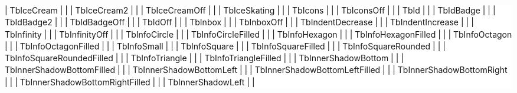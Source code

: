 | TbIceCream                         |            |
| TbIceCream2                        |            |
| TbIceCreamOff                      |            |
| TbIceSkating                       |            |
| TbIcons                            |            |
| TbIconsOff                         |            |
| TbId                               |            |
| TbIdBadge                          |            |
| TbIdBadge2                         |            |
| TbIdBadgeOff                       |            |
| TbIdOff                            |            |
| TbInbox                            |            |
| TbInboxOff                         |            |
| TbIndentDecrease                   |            |
| TbIndentIncrease                   |            |
| TbInfinity                         |            |
| TbInfinityOff                      |            |
| TbInfoCircle                       |            |
| TbInfoCircleFilled                 |            |
| TbInfoHexagon                      |            |
| TbInfoHexagonFilled                |            |
| TbInfoOctagon                      |            |
| TbInfoOctagonFilled                |            |
| TbInfoSmall                        |            |
| TbInfoSquare                       |            |
| TbInfoSquareFilled                 |            |
| TbInfoSquareRounded                |            |
| TbInfoSquareRoundedFilled          |            |
| TbInfoTriangle                     |            |
| TbInfoTriangleFilled               |            |
| TbInnerShadowBottom                |            |
| TbInnerShadowBottomFilled          |            |
| TbInnerShadowBottomLeft            |            |
| TbInnerShadowBottomLeftFilled      |            |
| TbInnerShadowBottomRight           |            |
| TbInnerShadowBottomRightFilled     |            |
| TbInnerShadowLeft                  |            |
